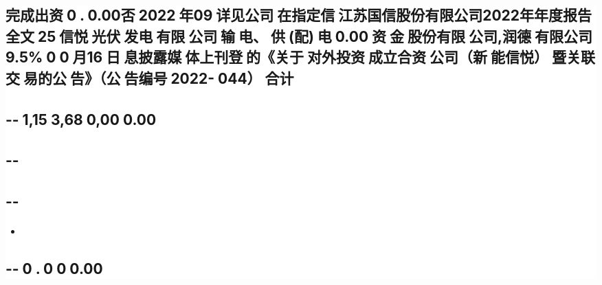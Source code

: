 完成出资
0
.
0.00否
2022
年09
详见公司
在指定信
江苏国信股份有限公司2022年年度报告全文
25
信悦
光伏
发电
有限
公司
输
电、
供
(配)
电
0.00
资
金
股份有限
公司,润德
有限公司
9.5%
0
0
月16
日
息披露媒
体上刊登
的《关于
对外投资
成立合资
公司（新
能信悦）
暨关联交
易的公
告》（公
告编号
2022-
044）
合计
--
--
1,15
3,68
0,00
0.00
--
--
--
--
-
-
--
0
.
0
0
0.00
--